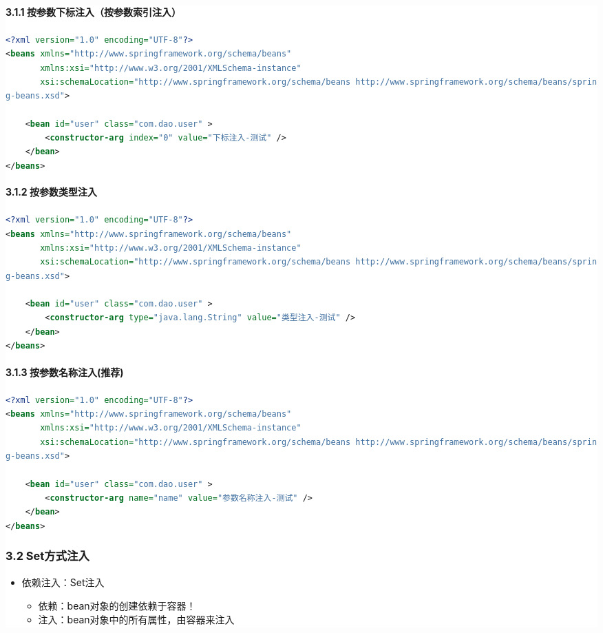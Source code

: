 

#### 3.1.1 按参数下标注入（按参数索引注入）

```xml
<?xml version="1.0" encoding="UTF-8"?>
<beans xmlns="http://www.springframework.org/schema/beans"
       xmlns:xsi="http://www.w3.org/2001/XMLSchema-instance"
       xsi:schemaLocation="http://www.springframework.org/schema/beans http://www.springframework.org/schema/beans/spring-beans.xsd">

    <bean id="user" class="com.dao.user" > 
 		<constructor-arg index="0" value="下标注入-测试" />  
    </bean> 
</beans>
```

#### 3.1.2 按参数类型注入 

```xml
<?xml version="1.0" encoding="UTF-8"?>
<beans xmlns="http://www.springframework.org/schema/beans"
       xmlns:xsi="http://www.w3.org/2001/XMLSchema-instance"
       xsi:schemaLocation="http://www.springframework.org/schema/beans http://www.springframework.org/schema/beans/spring-beans.xsd">

    <bean id="user" class="com.dao.user" > 
 		<constructor-arg type="java.lang.String" value="类型注入-测试" />
    </bean> 
</beans>
```

#### 3.1.3 按参数名称注入(推荐)

```xml
<?xml version="1.0" encoding="UTF-8"?>
<beans xmlns="http://www.springframework.org/schema/beans"
       xmlns:xsi="http://www.w3.org/2001/XMLSchema-instance"
       xsi:schemaLocation="http://www.springframework.org/schema/beans http://www.springframework.org/schema/beans/spring-beans.xsd">

    <bean id="user" class="com.dao.user" > 
 		<constructor-arg name="name" value="参数名称注入-测试" />
    </bean> 
</beans>
```



### 3.2 Set方式注入

- 依赖注入：Set注入

  - 依赖：bean对象的创建依赖于容器！
  - 注入：bean对象中的所有属性，由容器来注入
